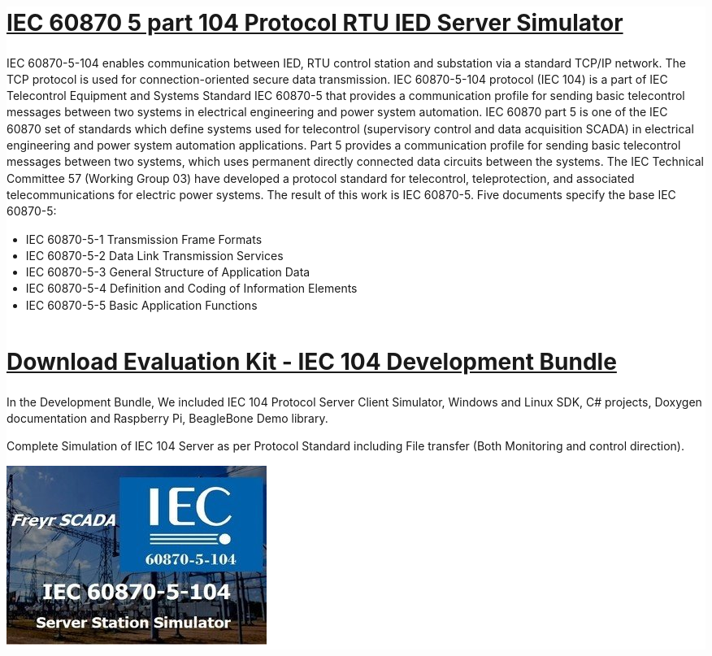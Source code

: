 # [IEC 60870 5 part 104 Protocol RTU IED Server Simulator](https://www.freyrscada.com/iec-60870-5-104-Server-Simulator.php)


IEC 60870-5-104 enables communication between IED, RTU control station and substation via a standard TCP/IP network. 
The TCP protocol is used for connection-oriented secure data transmission.
IEC 60870-5-104 protocol (IEC 104) is a part of IEC Telecontrol Equipment and Systems Standard IEC 60870-5 that provides a communication profile for sending basic telecontrol messages between two systems in electrical engineering and power system automation.
IEC 60870 part 5 is one of the IEC 60870 set of standards which define systems used for telecontrol (supervisory control and data acquisition SCADA) in electrical engineering and power system automation applications. 
Part 5 provides a communication profile for sending basic telecontrol messages between two systems, which uses permanent directly connected data circuits between the systems. The IEC Technical Committee 57 (Working Group 03) have developed a protocol standard for telecontrol, teleprotection, and associated telecommunications for electric power systems. 
The result of this work is IEC 60870-5. Five documents specify the base IEC 60870-5:

- IEC 60870-5-1 Transmission Frame Formats
- IEC 60870-5-2 Data Link Transmission Services
- IEC 60870-5-3 General Structure of Application Data
- IEC 60870-5-4 Definition and Coding of Information Elements
- IEC 60870-5-5 Basic Application Functions


# [Download Evaluation Kit - IEC 104 Development Bundle](https://www.freyrscada.com/iec-60870-5-104.php#Download-IEC60870-5-104-Development-Bundle)

In the Development Bundle, We included IEC 104 Protocol Server  Client Simulator, Windows and Linux SDK, C# projects, Doxygen documentation and Raspberry Pi, BeagleBone Demo library.



Complete Simulation of IEC 104 Server as per Protocol Standard including File transfer (Both Monitoring and control direction).

[![IEC 60870-5-104 Protocol RTU IED Server Simulator](https://github.com/FreyrSCADA/IEC-60870-5-104/raw/master/img/iec104-server-sim.jpg)](https://www.freyrscada.com/iec-60870-5-104-Server-Simulator.php)
